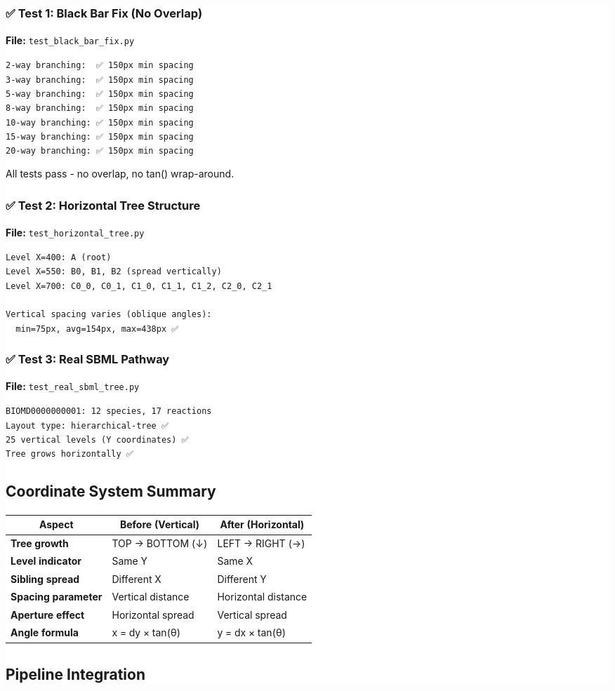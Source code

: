 ### ✅ Test 1: Black Bar Fix (No Overlap)
**File:** `test_black_bar_fix.py`

```
2-way branching:  ✅ 150px min spacing
3-way branching:  ✅ 150px min spacing
5-way branching:  ✅ 150px min spacing
8-way branching:  ✅ 150px min spacing
10-way branching: ✅ 150px min spacing
15-way branching: ✅ 150px min spacing
20-way branching: ✅ 150px min spacing
```

All tests pass - no overlap, no tan() wrap-around.

### ✅ Test 2: Horizontal Tree Structure
**File:** `test_horizontal_tree.py`

```
Level X=400: A (root)
Level X=550: B0, B1, B2 (spread vertically)
Level X=700: C0_0, C0_1, C1_0, C1_1, C1_2, C2_0, C2_1

Vertical spacing varies (oblique angles):
  min=75px, avg=154px, max=438px ✅
```

### ✅ Test 3: Real SBML Pathway
**File:** `test_real_sbml_tree.py`

```
BIOMD0000000001: 12 species, 17 reactions
Layout type: hierarchical-tree ✅
25 vertical levels (Y coordinates) ✅
Tree grows horizontally ✅
```

## Coordinate System Summary

| Aspect | Before (Vertical) | After (Horizontal) |
|--------|-------------------|-------------------|
| **Tree growth** | TOP → BOTTOM (↓) | LEFT → RIGHT (→) |
| **Level indicator** | Same Y | Same X |
| **Sibling spread** | Different X | Different Y |
| **Spacing parameter** | Vertical distance | Horizontal distance |
| **Aperture effect** | Horizontal spread | Vertical spread |
| **Angle formula** | x = dy × tan(θ) | y = dx × tan(θ) |

## Pipeline Integration
